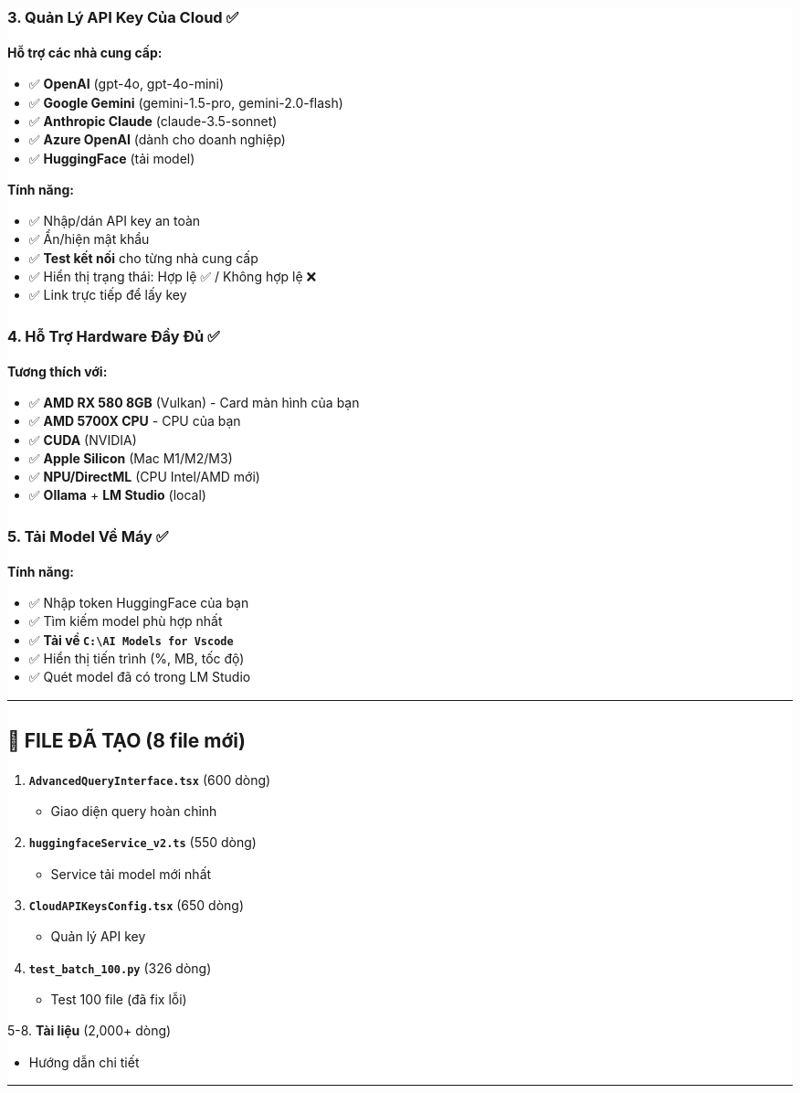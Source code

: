 ### 3. Quản Lý API Key Của Cloud ✅

**Hỗ trợ các nhà cung cấp:**
- ✅ **OpenAI** (gpt-4o, gpt-4o-mini)
- ✅ **Google Gemini** (gemini-1.5-pro, gemini-2.0-flash)
- ✅ **Anthropic Claude** (claude-3.5-sonnet)
- ✅ **Azure OpenAI** (dành cho doanh nghiệp)
- ✅ **HuggingFace** (tải model)

**Tính năng:**
- ✅ Nhập/dán API key an toàn
- ✅ Ẩn/hiện mật khẩu
- ✅ **Test kết nối** cho từng nhà cung cấp
- ✅ Hiển thị trạng thái: Hợp lệ ✅ / Không hợp lệ ❌
- ✅ Link trực tiếp để lấy key

### 4. Hỗ Trợ Hardware Đầy Đủ ✅

**Tương thích với:**
- ✅ **AMD RX 580 8GB** (Vulkan) - Card màn hình của bạn
- ✅ **AMD 5700X CPU** - CPU của bạn
- ✅ **CUDA** (NVIDIA)
- ✅ **Apple Silicon** (Mac M1/M2/M3)
- ✅ **NPU/DirectML** (CPU Intel/AMD mới)
- ✅ **Ollama** + **LM Studio** (local)

### 5. Tải Model Về Máy ✅

**Tính năng:**
- ✅ Nhập token HuggingFace của bạn
- ✅ Tìm kiếm model phù hợp nhất
- ✅ **Tải về `C:\AI Models for Vscode`**
- ✅ Hiển thị tiến trình (%, MB, tốc độ)
- ✅ Quét model đã có trong LM Studio

---

## 📁 FILE ĐÃ TẠO (8 file mới)

1. **`AdvancedQueryInterface.tsx`** (600 dòng)
   - Giao diện query hoàn chỉnh

2. **`huggingfaceService_v2.ts`** (550 dòng)
   - Service tải model mới nhất

3. **`CloudAPIKeysConfig.tsx`** (650 dòng)
   - Quản lý API key

4. **`test_batch_100.py`** (326 dòng)
   - Test 100 file (đã fix lỗi)

5-8. **Tài liệu** (2,000+ dòng)
   - Hướng dẫn chi tiết

---